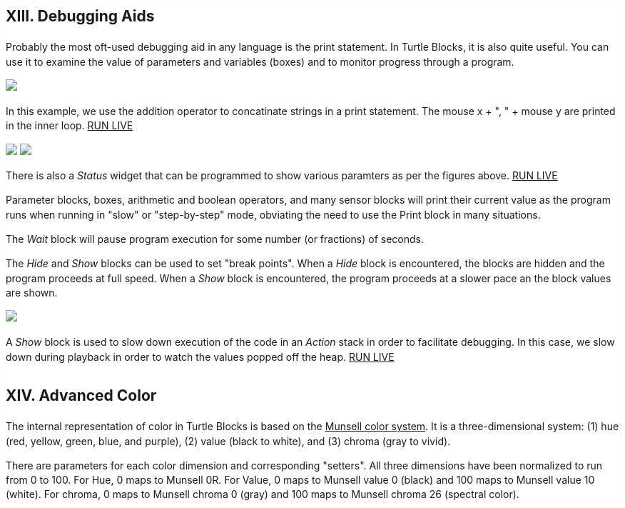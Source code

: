 XIII. Debugging Aids
--------------------

Probably the most oft-used debugging aid in any language is the print
statement. In Turtle Blocks, it is also quite useful. You can use it
to examine the value of parameters and variables (boxes) and to
monitor progress through a program.

<img src='https://rawgithub.com/sugarlabs/turtleblocksjs/master/guide/debugging1.svg' />

In this example, we use the addition operator to concatinate strings
in a print statement. The mouse x + ", " + mouse y are printed in the
inner loop. [RUN
LIVE](https://turtle.sugarlabs.org/index.html?id=1523391206069261&run=True)

<img src='https://rawgithub.com/sugarlabs/turtleblocksjs/master/guide/status1.svg' />

<img src='https://rawgithub.com/sugarlabs/turtleblocksjs/master/guide/status2.svg' />

There is also a *Status* widget that can be programmed to show various
paramters as per the figures above. [RUN
LIVE](https://turtle.sugarlabs.org/index.html?id=1528388082677564&run=True)

Parameter blocks, boxes, arithmetic and boolean operators, and many
sensor blocks will print their current value as the program runs when
running in "slow" or "step-by-step" mode, obviating the need to use
the Print block in many situations.

The *Wait* block will pause program execution for some number (or
fractions) of seconds.

The *Hide* and *Show* blocks can be used to set "break points". When a
*Hide* block is encountered, the blocks are hidden and the program
proceeds at full speed. When a *Show* block is encountered, the program
proceeds at a slower pace an the block values are shown.

<img src='https://rawgithub.com/sugarlabs/turtleblocksjs/master/guide/debugging2.svg' />

A *Show* block is used to slow down execution of the code in an *Action*
stack in order to facilitate debugging. In this case, we slow down
during playback in order to watch the values popped off the heap. [RUN
LIVE](https://turtle.sugarlabs.org/index.html?id=1523391034295213&run=True)

XIV. Advanced Color
-------------------

The internal representation of color in Turtle Blocks is based on the
[Munsell color
system](http://en.wikipedia.org/wiki/Munsell_color_system). It is a
three-dimensional system: (1) hue (red, yellow, green, blue, and
purple), (2) value (black to white), and (3) chroma (gray to vivid).

There are parameters for each color dimension and corresponding
"setters". All three dimensions have been normalized to run from 0 to
100. For Hue, 0 maps to Munsell 0R. For Value, 0 maps to Munsell value
0 (black) and 100 maps to Munsell value 10 (white). For chroma, 0 maps
to Munsell chroma 0 (gray) and 100 maps to Munsell chroma 26 (spectral
color).
